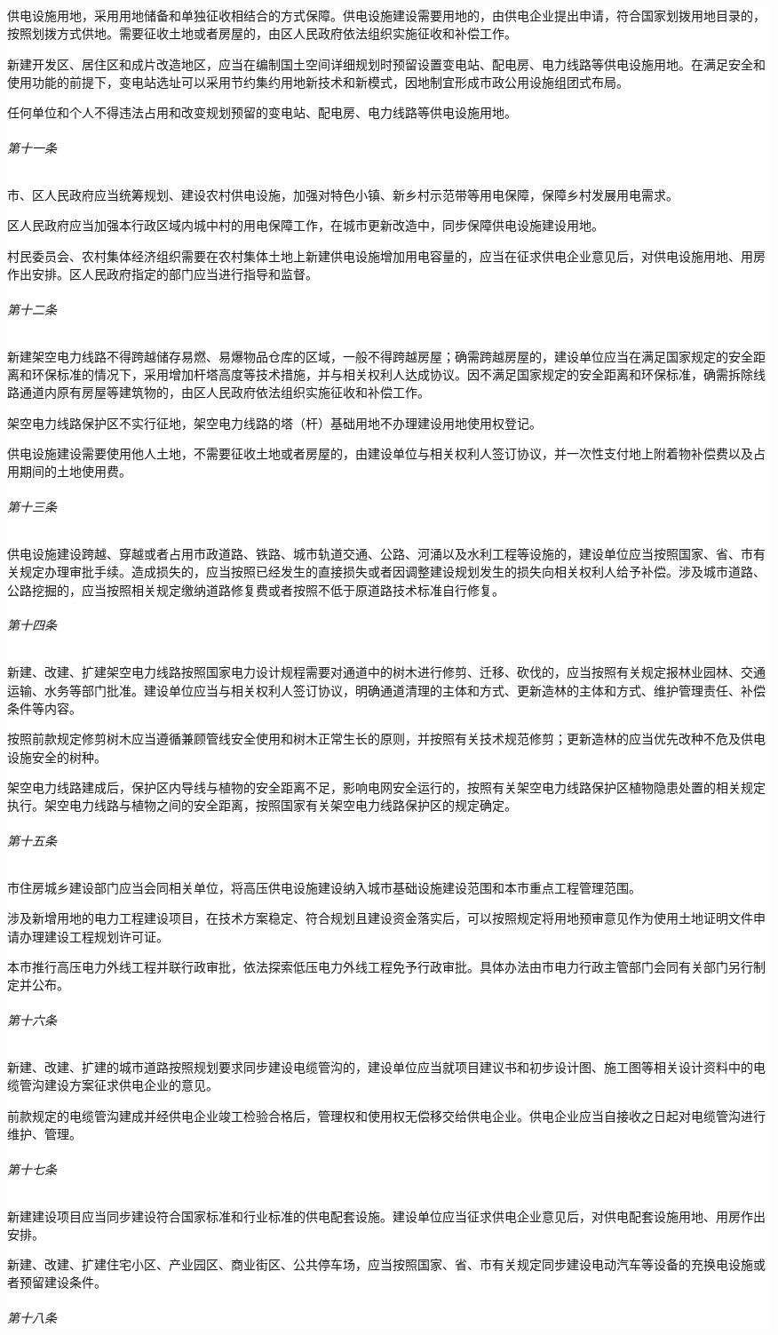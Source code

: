 供电设施用地，采用用地储备和单独征收相结合的方式保障。供电设施建设需要用地的，由供电企业提出申请，符合国家划拨用地目录的，按照划拨方式供地。需要征收土地或者房屋的，由区人民政府依法组织实施征收和补偿工作。

新建开发区、居住区和成片改造地区，应当在编制国土空间详细规划时预留设置变电站、配电房、电力线路等供电设施用地。在满足安全和使用功能的前提下，变电站选址可以采用节约集约用地新技术和新模式，因地制宜形成市政公用设施组团式布局。

任何单位和个人不得违法占用和改变规划预留的变电站、配电房、电力线路等供电设施用地。

###### 第十一条

市、区人民政府应当统筹规划、建设农村供电设施，加强对特色小镇、新乡村示范带等用电保障，保障乡村发展用电需求。

区人民政府应当加强本行政区域内城中村的用电保障工作，在城市更新改造中，同步保障供电设施建设用地。

村民委员会、农村集体经济组织需要在农村集体土地上新建供电设施增加用电容量的，应当在征求供电企业意见后，对供电设施用地、用房作出安排。区人民政府指定的部门应当进行指导和监督。

###### 第十二条

新建架空电力线路不得跨越储存易燃、易爆物品仓库的区域，一般不得跨越房屋；确需跨越房屋的，建设单位应当在满足国家规定的安全距离和环保标准的情况下，采用增加杆塔高度等技术措施，并与相关权利人达成协议。因不满足国家规定的安全距离和环保标准，确需拆除线路通道内原有房屋等建筑物的，由区人民政府依法组织实施征收和补偿工作。

架空电力线路保护区不实行征地，架空电力线路的塔（杆）基础用地不办理建设用地使用权登记。

供电设施建设需要使用他人土地，不需要征收土地或者房屋的，由建设单位与相关权利人签订协议，并一次性支付地上附着物补偿费以及占用期间的土地使用费。

###### 第十三条

供电设施建设跨越、穿越或者占用市政道路、铁路、城市轨道交通、公路、河涌以及水利工程等设施的，建设单位应当按照国家、省、市有关规定办理审批手续。造成损失的，应当按照已经发生的直接损失或者因调整建设规划发生的损失向相关权利人给予补偿。涉及城市道路、公路挖掘的，应当按照相关规定缴纳道路修复费或者按照不低于原道路技术标准自行修复。

###### 第十四条

新建、改建、扩建架空电力线路按照国家电力设计规程需要对通道中的树木进行修剪、迁移、砍伐的，应当按照有关规定报林业园林、交通运输、水务等部门批准。建设单位应当与相关权利人签订协议，明确通道清理的主体和方式、更新造林的主体和方式、维护管理责任、补偿条件等内容。

按照前款规定修剪树木应当遵循兼顾管线安全使用和树木正常生长的原则，并按照有关技术规范修剪；更新造林的应当优先改种不危及供电设施安全的树种。

架空电力线路建成后，保护区内导线与植物的安全距离不足，影响电网安全运行的，按照有关架空电力线路保护区植物隐患处置的相关规定执行。架空电力线路与植物之间的安全距离，按照国家有关架空电力线路保护区的规定确定。

###### 第十五条

市住房城乡建设部门应当会同相关单位，将高压供电设施建设纳入城市基础设施建设范围和本市重点工程管理范围。

涉及新增用地的电力工程建设项目，在技术方案稳定、符合规划且建设资金落实后，可以按照规定将用地预审意见作为使用土地证明文件申请办理建设工程规划许可证。

本市推行高压电力外线工程并联行政审批，依法探索低压电力外线工程免予行政审批。具体办法由市电力行政主管部门会同有关部门另行制定并公布。

###### 第十六条

新建、改建、扩建的城市道路按照规划要求同步建设电缆管沟的，建设单位应当就项目建议书和初步设计图、施工图等相关设计资料中的电缆管沟建设方案征求供电企业的意见。

前款规定的电缆管沟建成并经供电企业竣工检验合格后，管理权和使用权无偿移交给供电企业。供电企业应当自接收之日起对电缆管沟进行维护、管理。

###### 第十七条

新建建设项目应当同步建设符合国家标准和行业标准的供电配套设施。建设单位应当征求供电企业意见后，对供电配套设施用地、用房作出安排。

新建、改建、扩建住宅小区、产业园区、商业街区、公共停车场，应当按照国家、省、市有关规定同步建设电动汽车等设备的充换电设施或者预留建设条件。

###### 第十八条
